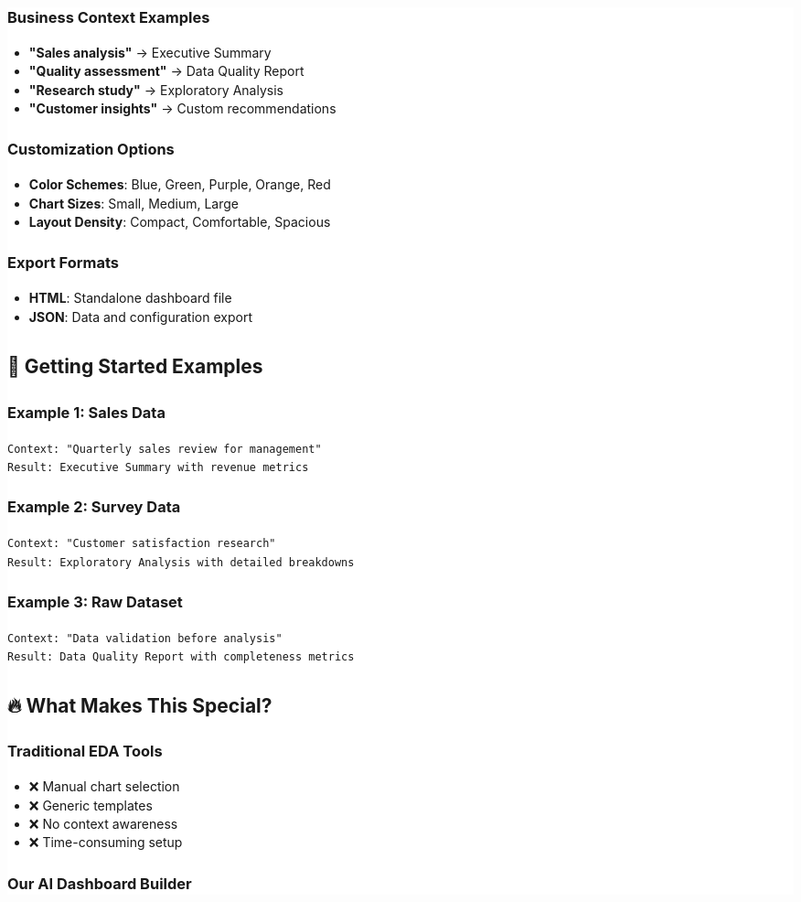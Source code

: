 ### Business Context Examples

- **"Sales analysis"** → Executive Summary
- **"Quality assessment"** → Data Quality Report
- **"Research study"** → Exploratory Analysis
- **"Customer insights"** → Custom recommendations

### Customization Options

- **Color Schemes**: Blue, Green, Purple, Orange, Red
- **Chart Sizes**: Small, Medium, Large
- **Layout Density**: Compact, Comfortable, Spacious

### Export Formats

- **HTML**: Standalone dashboard file
- **JSON**: Data and configuration export

## 🚀 Getting Started Examples

### Example 1: Sales Data

```
Context: "Quarterly sales review for management"
Result: Executive Summary with revenue metrics
```

### Example 2: Survey Data

```
Context: "Customer satisfaction research"
Result: Exploratory Analysis with detailed breakdowns
```

### Example 3: Raw Dataset

```
Context: "Data validation before analysis"
Result: Data Quality Report with completeness metrics
```

## 🔥 What Makes This Special?

### Traditional EDA Tools

- ❌ Manual chart selection
- ❌ Generic templates
- ❌ No context awareness
- ❌ Time-consuming setup

### Our AI Dashboard Builder
